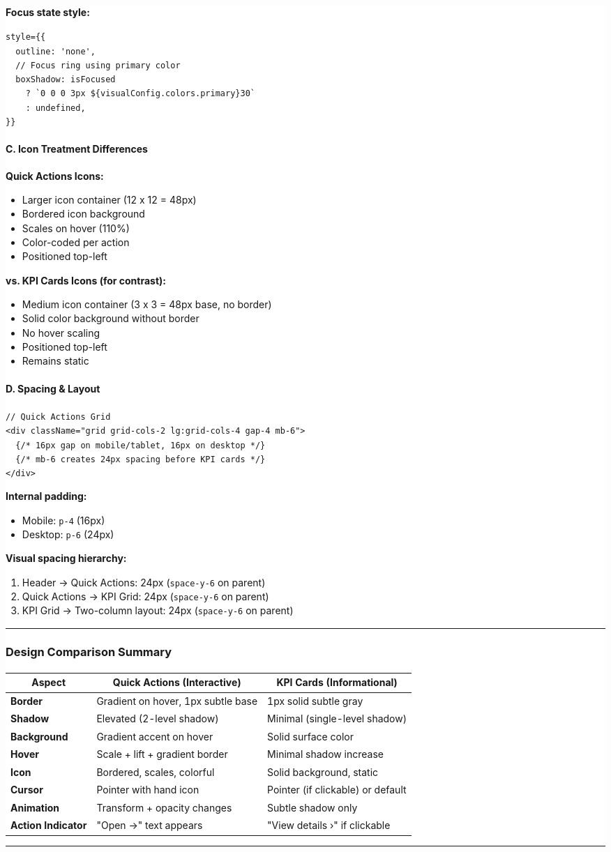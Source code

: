 **Focus state style:**
```tsx
style={{
  outline: 'none',
  // Focus ring using primary color
  boxShadow: isFocused
    ? `0 0 0 3px ${visualConfig.colors.primary}30`
    : undefined,
}}
```

#### C. **Icon Treatment Differences**

**Quick Actions Icons:**
- Larger icon container (12 x 12 = 48px)
- Bordered icon background
- Scales on hover (110%)
- Color-coded per action
- Positioned top-left

**vs. KPI Cards Icons (for contrast):**
- Medium icon container (3 x 3 = 48px base, no border)
- Solid color background without border
- No hover scaling
- Positioned top-left
- Remains static

#### D. **Spacing & Layout**

```tsx
// Quick Actions Grid
<div className="grid grid-cols-2 lg:grid-cols-4 gap-4 mb-6">
  {/* 16px gap on mobile/tablet, 16px on desktop */}
  {/* mb-6 creates 24px spacing before KPI cards */}
</div>
```

**Internal padding:**
- Mobile: `p-4` (16px)
- Desktop: `p-6` (24px)

**Visual spacing hierarchy:**
1. Header → Quick Actions: 24px (`space-y-6` on parent)
2. Quick Actions → KPI Grid: 24px (`space-y-6` on parent)
3. KPI Grid → Two-column layout: 24px (`space-y-6` on parent)

---

### Design Comparison Summary

| Aspect | Quick Actions (Interactive) | KPI Cards (Informational) |
|--------|----------------------------|---------------------------|
| **Border** | Gradient on hover, 1px subtle base | 1px solid subtle gray |
| **Shadow** | Elevated (2-level shadow) | Minimal (single-level shadow) |
| **Background** | Gradient accent on hover | Solid surface color |
| **Hover** | Scale + lift + gradient border | Minimal shadow increase |
| **Icon** | Bordered, scales, colorful | Solid background, static |
| **Cursor** | Pointer with hand icon | Pointer (if clickable) or default |
| **Animation** | Transform + opacity changes | Subtle shadow only |
| **Action Indicator** | "Open →" text appears | "View details ›" if clickable |

---